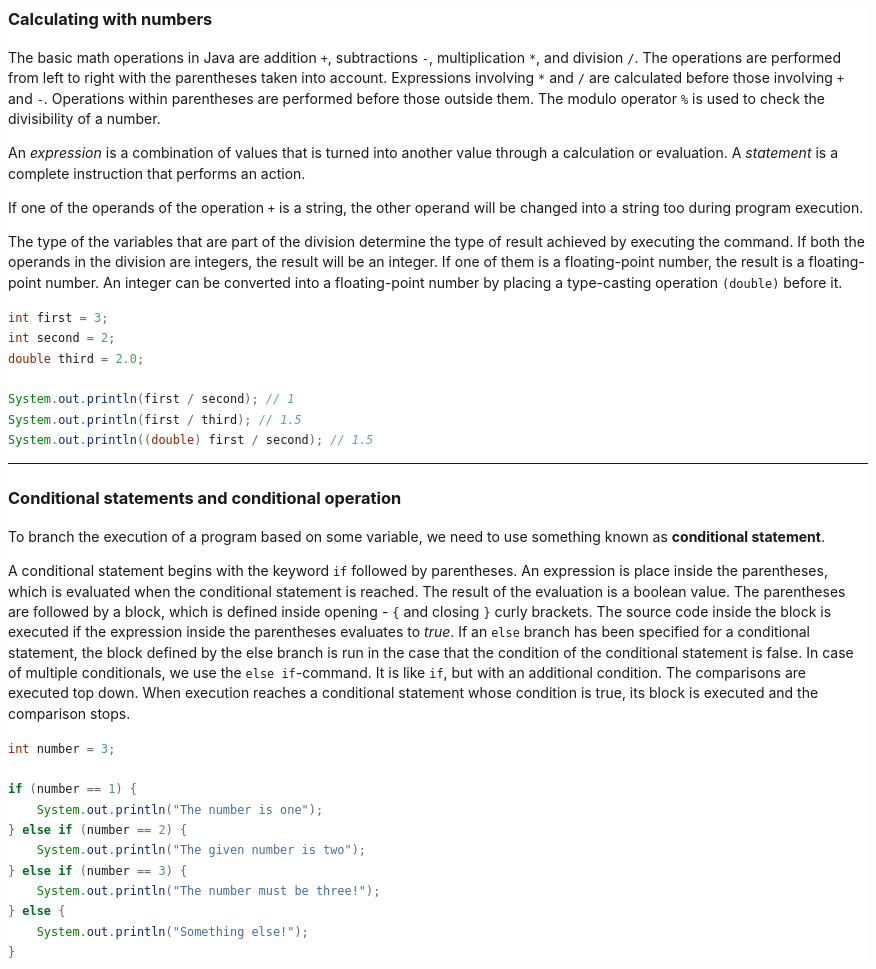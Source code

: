 
### Calculating with numbers
The basic math operations in Java are addition `+`, subtractions `-`, multiplication `*`, and division `/`. The operations are performed from left to right with the parentheses taken into account. Expressions involving `*` and `/` are calculated before those involving `+` and `-`. Operations within parentheses are performed before those outside them.
The modulo operator `%` is used to check the divisibility of a number.

An *expression* is a combination of values that is turned into another value through a calculation or evaluation. A *statement* is a complete instruction that performs an action.

If one of the operands of the operation `+` is a string, the other operand will be changed into a string too during program execution.

The type of the variables that are part of the division determine the type of result achieved by executing the command.
If both the operands in the division are integers, the result will be an integer. If one of them is a floating-point number, the result is a floating-point number.
An integer can be converted into a floating-point number by placing a type-casting operation `(double)` before it.

```java
int first = 3;
int second = 2;
double third = 2.0;

System.out.println(first / second); // 1
System.out.println(first / third); // 1.5
System.out.println((double) first / second); // 1.5
```

---

### Conditional statements and conditional operation
To branch the execution of a program based on some variable, we need to use something known as **conditional statement**.

A conditional statement begins with the keyword `if` followed by parentheses. An expression is place inside the parentheses, which is evaluated when the conditional statement is reached. The result of the evaluation is a boolean value. The parentheses are followed by a block, which is defined inside opening - `{` and closing `}` curly brackets. The source code inside the block is executed if the expression inside the parentheses evaluates to *true*.
If an `else` branch has been specified for a conditional statement, the block defined by the else branch is run in the case that the condition of the conditional statement is false.
In case of multiple conditionals, we use the `else if`-command. It is like `if`, but with an additional condition.
The comparisons are executed top down. When execution reaches a conditional statement whose condition is true, its block is executed and the comparison stops.

```java
int number = 3;

if (number == 1) {
    System.out.println("The number is one");
} else if (number == 2) {
    System.out.println("The given number is two");
} else if (number == 3) {
    System.out.println("The number must be three!");
} else {
    System.out.println("Something else!");
}
```
